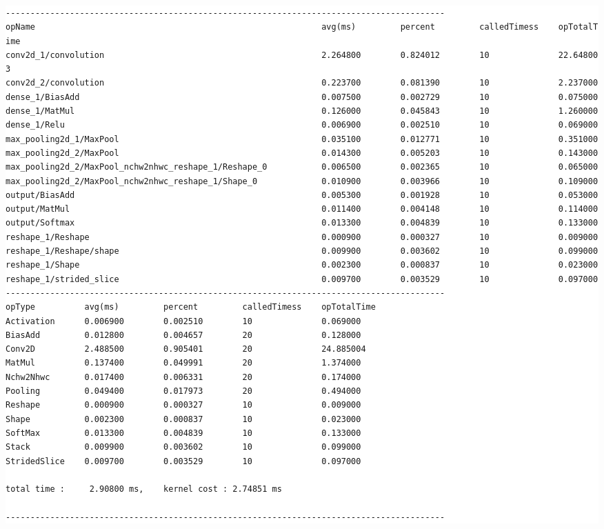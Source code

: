 ```text
-----------------------------------------------------------------------------------------
opName                                                          avg(ms)         percent         calledTimess    opTotalTime
conv2d_1/convolution                                            2.264800        0.824012        10              22.648003
conv2d_2/convolution                                            0.223700        0.081390        10              2.237000
dense_1/BiasAdd                                                 0.007500        0.002729        10              0.075000
dense_1/MatMul                                                  0.126000        0.045843        10              1.260000
dense_1/Relu                                                    0.006900        0.002510        10              0.069000
max_pooling2d_1/MaxPool                                         0.035100        0.012771        10              0.351000
max_pooling2d_2/MaxPool                                         0.014300        0.005203        10              0.143000
max_pooling2d_2/MaxPool_nchw2nhwc_reshape_1/Reshape_0           0.006500        0.002365        10              0.065000
max_pooling2d_2/MaxPool_nchw2nhwc_reshape_1/Shape_0             0.010900        0.003966        10              0.109000
output/BiasAdd                                                  0.005300        0.001928        10              0.053000
output/MatMul                                                   0.011400        0.004148        10              0.114000
output/Softmax                                                  0.013300        0.004839        10              0.133000
reshape_1/Reshape                                               0.000900        0.000327        10              0.009000
reshape_1/Reshape/shape                                         0.009900        0.003602        10              0.099000
reshape_1/Shape                                                 0.002300        0.000837        10              0.023000
reshape_1/strided_slice                                         0.009700        0.003529        10              0.097000
-----------------------------------------------------------------------------------------
opType          avg(ms)         percent         calledTimess    opTotalTime
Activation      0.006900        0.002510        10              0.069000
BiasAdd         0.012800        0.004657        20              0.128000
Conv2D          2.488500        0.905401        20              24.885004
MatMul          0.137400        0.049991        20              1.374000
Nchw2Nhwc       0.017400        0.006331        20              0.174000
Pooling         0.049400        0.017973        20              0.494000
Reshape         0.000900        0.000327        10              0.009000
Shape           0.002300        0.000837        10              0.023000
SoftMax         0.013300        0.004839        10              0.133000
Stack           0.009900        0.003602        10              0.099000
StridedSlice    0.009700        0.003529        10              0.097000

total time :     2.90800 ms,    kernel cost : 2.74851 ms

-----------------------------------------------------------------------------------------
```
